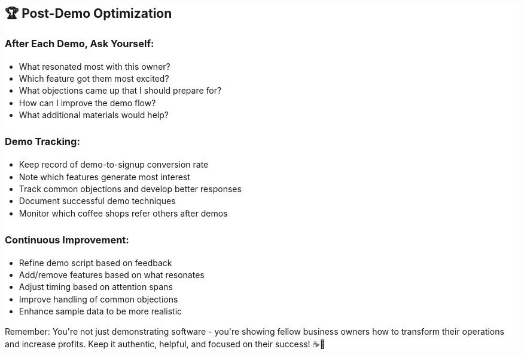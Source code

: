 
## 🏆 **Post-Demo Optimization**

### **After Each Demo, Ask Yourself:**
- What resonated most with this owner?
- Which feature got them most excited?
- What objections came up that I should prepare for?
- How can I improve the demo flow?
- What additional materials would help?

### **Demo Tracking:**
- Keep record of demo-to-signup conversion rate
- Note which features generate most interest
- Track common objections and develop better responses
- Document successful demo techniques
- Monitor which coffee shops refer others after demos

### **Continuous Improvement:**
- Refine demo script based on feedback
- Add/remove features based on what resonates
- Adjust timing based on attention spans
- Improve handling of common objections
- Enhance sample data to be more realistic

Remember: You're not just demonstrating software - you're showing fellow business owners how to transform their operations and increase profits. Keep it authentic, helpful, and focused on their success! ☕💪
